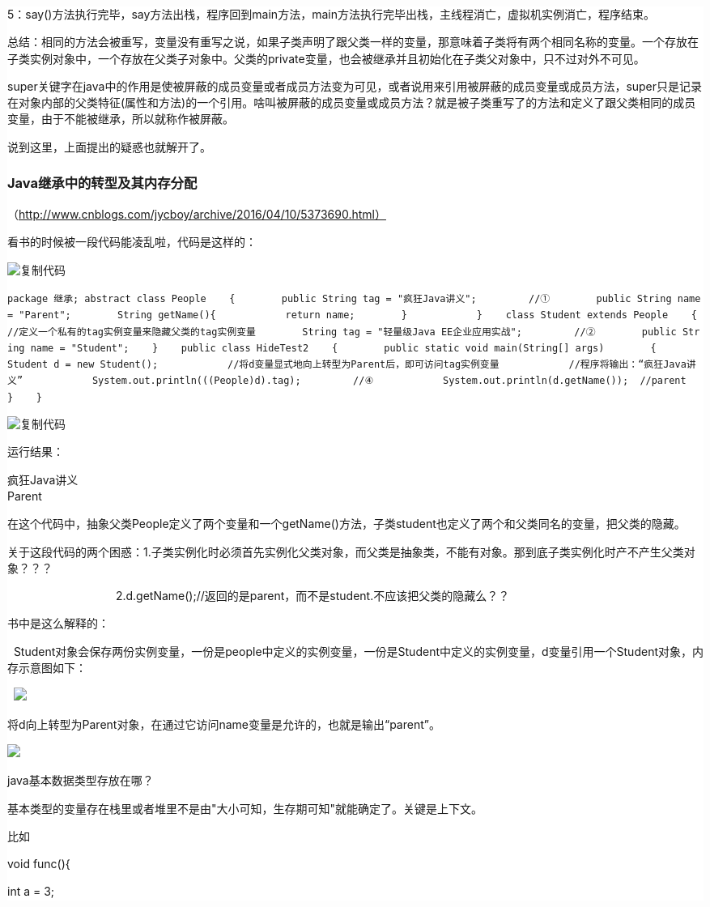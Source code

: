 5：say()方法执行完毕，say方法出栈，程序回到main方法，main方法执行完毕出栈，主线程消亡，虚拟机实例消亡，程序结束。

总结：相同的方法会被重写，变量没有重写之说，如果子类声明了跟父类一样的变量，那意味着子类将有两个相同名称的变量。一个存放在子类实例对象中，一个存放在父类子对象中。父类的private变量，也会被继承并且初始化在子类父对象中，只不过对外不可见。

super关键字在java中的作用是使被屏蔽的成员变量或者成员方法变为可见，或者说用来引用被屏蔽的成员变量或成员方法，super只是记录在对象内部的父类特征(属性和方法)的一个引用。啥叫被屏蔽的成员变量或成员方法？就是被子类重写了的方法和定义了跟父类相同的成员变量，由于不能被继承，所以就称作被屏蔽。

说到这里，上面提出的疑惑也就解开了。

### Java继承中的转型及其内存分配

（http://www.cnblogs.com/jycboy/archive/2016/04/10/5373690.html）

看书的时候被一段代码能凌乱啦，代码是这样的：

![复制代码](http://common.cnblogs.com/images/copycode.gif)

    package 继承; abstract class People    {        public String tag = "疯狂Java讲义";         //①        public String name = "Parent";        String getName(){            return name;        }            }    class Student extends People    {        //定义一个私有的tag实例变量来隐藏父类的tag实例变量        String tag = "轻量级Java EE企业应用实战";         //②        public String name = "Student";    }    public class HideTest2    {        public static void main(String[] args)        {            Student d = new Student();            //将d变量显式地向上转型为Parent后，即可访问tag实例变量            //程序将输出：“疯狂Java讲义”            System.out.println(((People)d).tag);         //④            System.out.println(d.getName());  //parent        }    }

![复制代码](http://common.cnblogs.com/images/copycode.gif)

运行结果：

疯狂Java讲义  
Parent

在这个代码中，抽象父类People定义了两个变量和一个getName()方法，子类student也定义了两个和父类同名的变量，把父类的隐藏。

关于这段代码的两个困惑：1.子类实例化时必须首先实例化父类对象，而父类是抽象类，不能有对象。那到底子类实例化时产不产生父类对象？？？

                                  2.d.getName();//返回的是parent，而不是student.不应该把父类的隐藏么？？

书中是这么解释的：

  Student对象会保存两份实例变量，一份是people中定义的实例变量，一份是Student中定义的实例变量，d变量引用一个Student对象，内存示意图如下：

  ![](http://images2015.cnblogs.com/blog/747969/201604/747969-20160410113325140-2013660135.png)

将d向上转型为Parent对象，在通过它访问name变量是允许的，也就是输出“parent”。

![](https://img-blog.csdn.net/20150317194512097?watermark/2/text/aHR0cDovL2Jsb2cuY3Nkbi5uZXQvdTAxMzkwNTc0NA==/font/5a6L5L2T/fontsize/400/fill/I0JBQkFCMA==/dissolve/70/gravity/Center)

java基本数据类型存放在哪？

基本类型的变量存在栈里或者堆里不是由"大小可知，生存期可知"就能确定了。关键是上下文。

比如

void func(){

int a = 3;
